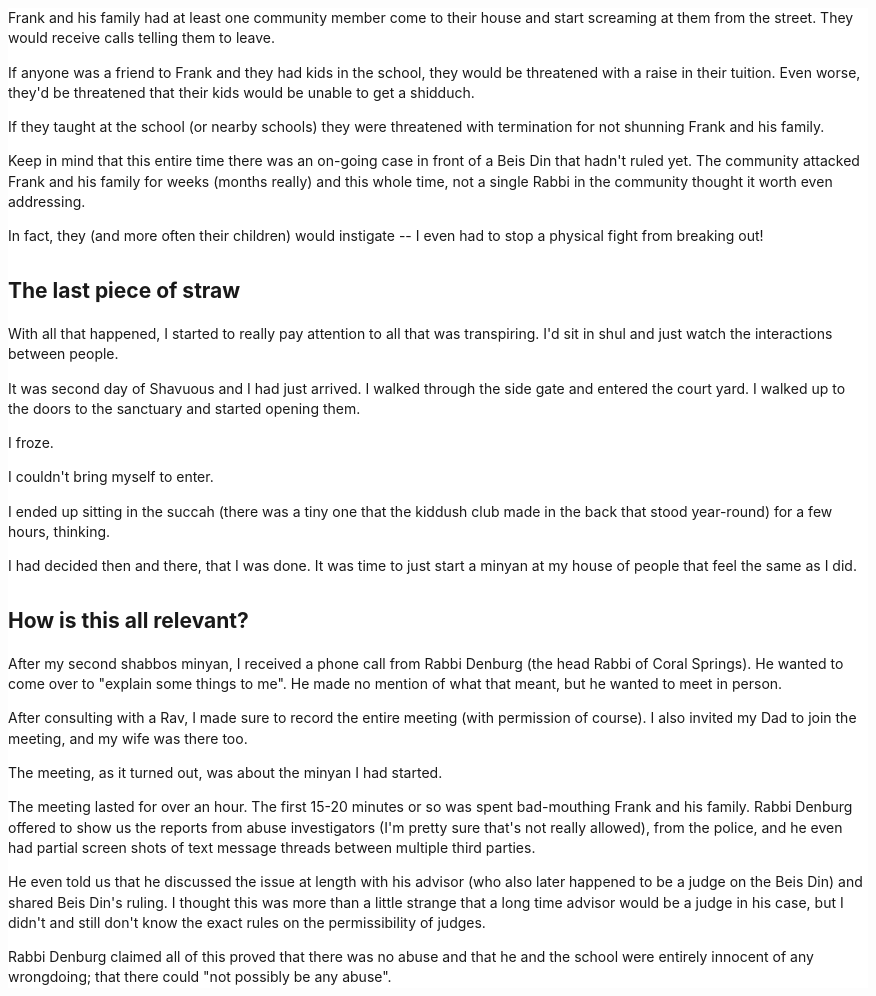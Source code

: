 Frank and his family had at least one community member come to their house and start screaming at them from the street. They would receive calls telling them to leave.

If anyone was a friend to Frank and they had kids in the school, they would be threatened with a raise in their tuition. Even worse, they'd be threatened that their kids would be unable to get a shidduch. 

If they taught at the school (or nearby schools) they were threatened with termination for not shunning Frank and his family.

Keep in mind that this entire time there was an on-going case in front of a Beis Din that hadn't ruled yet. The community attacked Frank and his family for weeks (months really) and this whole time, not a single Rabbi in the community thought it worth even addressing. 

In fact, they (and more often their children) would instigate -- I even had to stop a physical fight from breaking out!

## The last piece of straw
With all that happened, I started to really pay attention to all that was transpiring. I'd sit in shul and just watch the interactions between people.

It was second day of Shavuous and I had just arrived. I walked through the side gate and entered the court yard. I walked up to the doors to the sanctuary and started opening them. 

I froze.

I couldn't bring myself to enter.

I ended up sitting in the succah (there was a tiny one that the kiddush club made in the back that stood year-round) for a few hours, thinking.

I had decided then and there, that I was done. It was time to just start a minyan at my house of people that feel the same as I did.

## How is this all relevant?

After my second shabbos minyan, I received a phone call from Rabbi Denburg (the head Rabbi of Coral Springs). He wanted to come over to "explain some things to me". He made no mention of what that meant, but he wanted to meet in person.

After consulting with a Rav, I made sure to record the entire meeting (with permission of course). I also invited my Dad to join the meeting, and my wife was there too.

The meeting, as it turned out, was about the minyan I had started.

The meeting lasted for over an hour. The first 15-20 minutes or so was spent bad-mouthing Frank and his family. Rabbi Denburg offered to show us the reports from abuse investigators (I'm pretty sure that's not really allowed), from the police, and he even had partial screen shots of text message threads between multiple third parties.

He even told us that he discussed the issue at length with his advisor (who also later happened to be a judge on the Beis Din) and shared Beis Din's ruling. I thought this was more than a little strange that a long time advisor would be a judge in his case, but I didn't and still don't know the exact rules on the permissibility of judges.

Rabbi Denburg claimed all of this proved that there was no abuse and that he and the school were entirely innocent of any wrongdoing; that there could "not possibly be any abuse".
